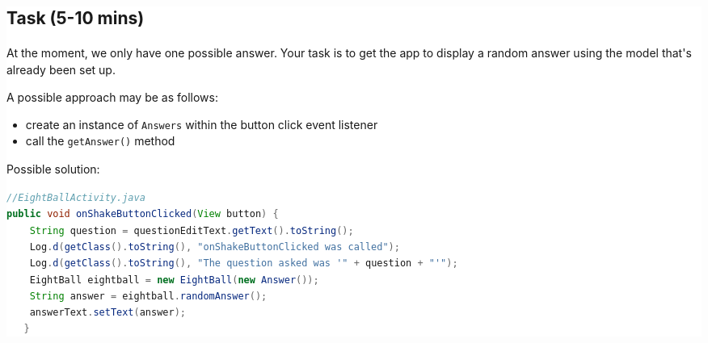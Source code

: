 ## Task (5-10 mins)

At the moment, we only have one possible answer. Your task is to get the app to display a random answer using the model that's already been set up.

A possible approach may be as follows:

* create an instance of ```Answers``` within the button click event listener
* call the ```getAnswer()``` method

Possible solution:

```java
//EightBallActivity.java
public void onShakeButtonClicked(View button) {
    String question = questionEditText.getText().toString();
    Log.d(getClass().toString(), "onShakeButtonClicked was called");
    Log.d(getClass().toString(), "The question asked was '" + question + "'");
    EightBall eightball = new EightBall(new Answer());
    String answer = eightball.randomAnswer();
    answerText.setText(answer);
   }
```
